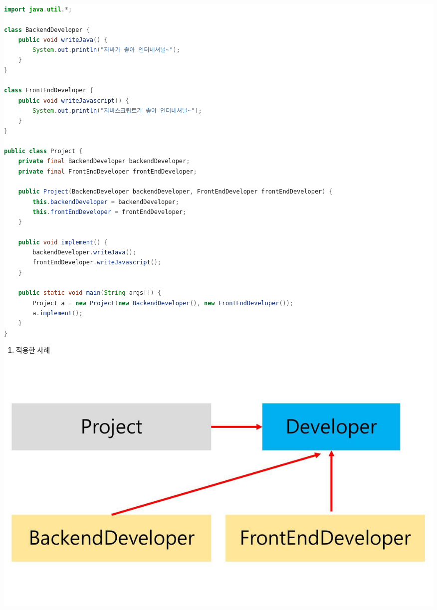 ```java
import java.util.*;

class BackendDeveloper {
	public void writeJava() {
		System.out.println("자바가 좋아 인터네셔널~");
	}
}

class FrontEndDeveloper {
	public void writeJavascript() {
		System.out.println("자바스크립트가 좋아 인터네셔널~");
	}
}

public class Project {
	private final BackendDeveloper backendDeveloper;
	private final FrontEndDeveloper frontEndDeveloper;

	public Project(BackendDeveloper backendDeveloper, FrontEndDeveloper frontEndDeveloper) {
		this.backendDeveloper = backendDeveloper;
		this.frontEndDeveloper = frontEndDeveloper;
	}

	public void implement() {
		backendDeveloper.writeJava();
		frontEndDeveloper.writeJavascript();
	}

	public static void main(String args[]) {
		Project a = new Project(new BackendDeveloper(), new FrontEndDeveloper());
		a.implement();
	}
}
```

1. 적용한 사례

![Untitled](images/Untitled%202.png)
